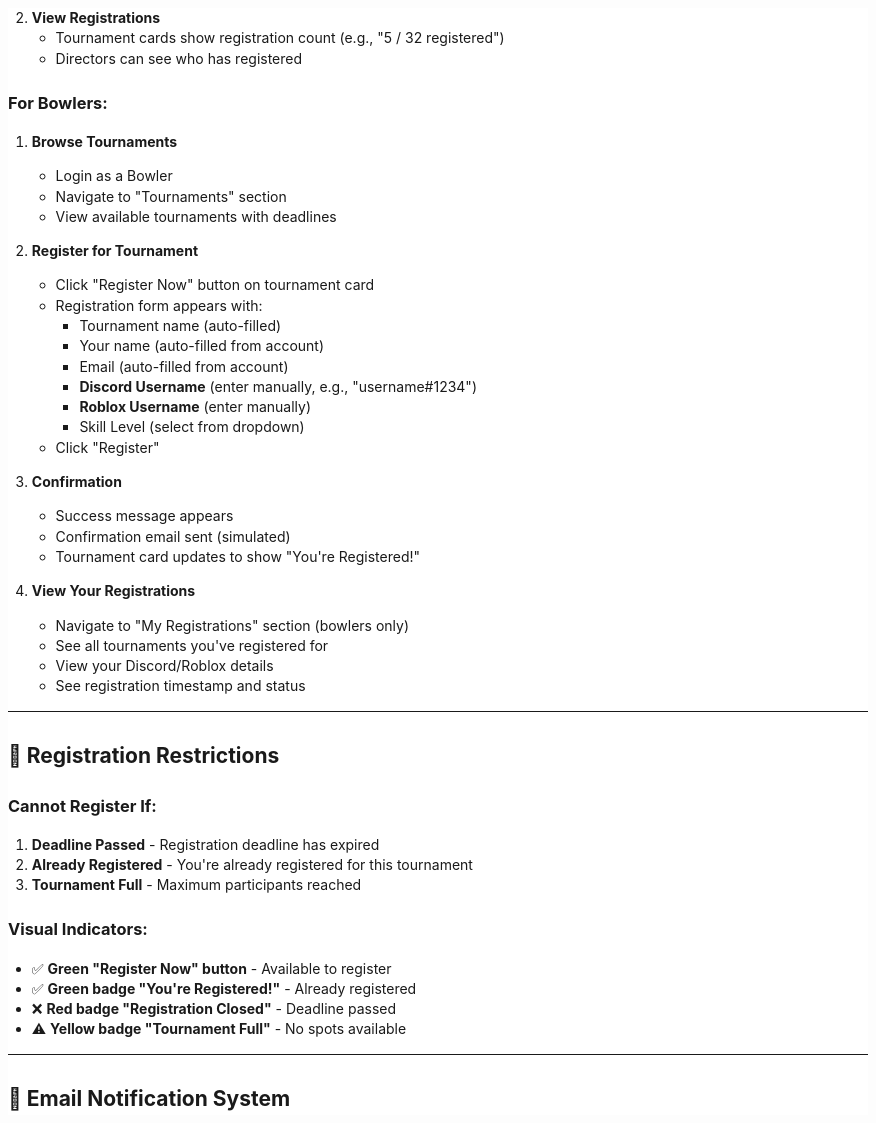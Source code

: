 2. **View Registrations**
   - Tournament cards show registration count (e.g., "5 / 32 registered")
   - Directors can see who has registered

### **For Bowlers:**

1. **Browse Tournaments**
   - Login as a Bowler
   - Navigate to "Tournaments" section
   - View available tournaments with deadlines

2. **Register for Tournament**
   - Click "Register Now" button on tournament card
   - Registration form appears with:
     - Tournament name (auto-filled)
     - Your name (auto-filled from account)
     - Email (auto-filled from account)
     - **Discord Username** (enter manually, e.g., "username#1234")
     - **Roblox Username** (enter manually)
     - Skill Level (select from dropdown)
   - Click "Register"

3. **Confirmation**
   - Success message appears
   - Confirmation email sent (simulated)
   - Tournament card updates to show "You're Registered!"

4. **View Your Registrations**
   - Navigate to "My Registrations" section (bowlers only)
   - See all tournaments you've registered for
   - View your Discord/Roblox details
   - See registration timestamp and status

---

## 🚫 Registration Restrictions

### **Cannot Register If:**
1. **Deadline Passed** - Registration deadline has expired
2. **Already Registered** - You're already registered for this tournament
3. **Tournament Full** - Maximum participants reached

### **Visual Indicators:**
- ✅ **Green "Register Now" button** - Available to register
- ✅ **Green badge "You're Registered!"** - Already registered
- ❌ **Red badge "Registration Closed"** - Deadline passed
- ⚠️ **Yellow badge "Tournament Full"** - No spots available

---

## 📧 Email Notification System
